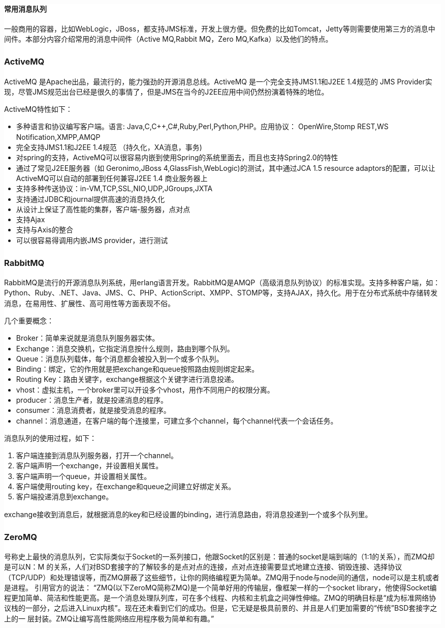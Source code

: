 #### 常用消息队列

一般商用的容器，比如WebLogic，JBoss，都支持JMS标准，开发上很方便。但免费的比如Tomcat，Jetty等则需要使用第三方的消息中间件。本部分内容介绍常用的消息中间件（Active MQ,Rabbit MQ，Zero MQ,Kafka）以及他们的特点。


### ActiveMQ

ActiveMQ 是Apache出品，最流行的，能力强劲的开源消息总线。ActiveMQ 是一个完全支持JMS1.1和J2EE 1.4规范的 JMS Provider实现，尽管JMS规范出台已经是很久的事情了，但是JMS在当今的J2EE应用中间仍然扮演着特殊的地位。

ActiveMQ特性如下：
* 多种语言和协议编写客户端。语言: Java,C,C++,C#,Ruby,Perl,Python,PHP。应用协议： OpenWire,Stomp REST,WS Notification,XMPP,AMQP
* 完全支持JMS1.1和J2EE 1.4规范 （持久化，XA消息，事务)
* 对spring的支持，ActiveMQ可以很容易内嵌到使用Spring的系统里面去，而且也支持Spring2.0的特性
* 通过了常见J2EE服务器（如 Geronimo,JBoss 4,GlassFish,WebLogic)的测试，其中通过JCA 1.5 resource adaptors的配置，可以让ActiveMQ可以自动的部署到任何兼容J2EE 1.4 商业服务器上
* 支持多种传送协议：in-VM,TCP,SSL,NIO,UDP,JGroups,JXTA
* 支持通过JDBC和journal提供高速的消息持久化
* 从设计上保证了高性能的集群，客户端-服务器，点对点
* 支持Ajax
* 支持与Axis的整合
* 可以很容易得调用内嵌JMS provider，进行测试

### RabbitMQ

RabbitMQ是流行的开源消息队列系统，用erlang语言开发。RabbitMQ是AMQP（高级消息队列协议）的标准实现。支持多种客户端，如：Python、Ruby、.NET、Java、JMS、C、PHP、ActionScript、XMPP、STOMP等，支持AJAX，持久化。用于在分布式系统中存储转发消息，在易用性、扩展性、高可用性等方面表现不俗。

几个重要概念：
* Broker：简单来说就是消息队列服务器实体。
* Exchange：消息交换机，它指定消息按什么规则，路由到哪个队列。
* Queue：消息队列载体，每个消息都会被投入到一个或多个队列。
* Binding：绑定，它的作用就是把exchange和queue按照路由规则绑定起来。
* Routing Key：路由关键字，exchange根据这个关键字进行消息投递。
* vhost：虚拟主机，一个broker里可以开设多个vhost，用作不同用户的权限分离。
* producer：消息生产者，就是投递消息的程序。
* consumer：消息消费者，就是接受消息的程序。
* channel：消息通道，在客户端的每个连接里，可建立多个channel，每个channel代表一个会话任务。

消息队列的使用过程，如下：
1. 客户端连接到消息队列服务器，打开一个channel。
2. 客户端声明一个exchange，并设置相关属性。
3. 客户端声明一个queue，并设置相关属性。
4. 客户端使用routing key，在exchange和queue之间建立好绑定关系。
5. 客户端投递消息到exchange。

exchange接收到消息后，就根据消息的key和已经设置的binding，进行消息路由，将消息投递到一个或多个队列里。


### ZeroMQ
号称史上最快的消息队列，它实际类似于Socket的一系列接口，他跟Socket的区别是：普通的socket是端到端的（1:1的关系），而ZMQ却是可以N：M 的关系，人们对BSD套接字的了解较多的是点对点的连接，点对点连接需要显式地建立连接、销毁连接、选择协议（TCP/UDP）和处理错误等，而ZMQ屏蔽了这些细节，让你的网络编程更为简单。ZMQ用于node与node间的通信，node可以是主机或者是进程。
引用官方的说法： “ZMQ(以下ZeroMQ简称ZMQ)是一个简单好用的传输层，像框架一样的一个socket library，他使得Socket编程更加简单、简洁和性能更高。是一个消息处理队列库，可在多个线程、内核和主机盒之间弹性伸缩。ZMQ的明确目标是“成为标准网络协议栈的一部分，之后进入Linux内核”。现在还未看到它们的成功。但是，它无疑是极具前景的、并且是人们更加需要的“传统”BSD套接字之上的一 层封装。ZMQ让编写高性能网络应用程序极为简单和有趣。”
